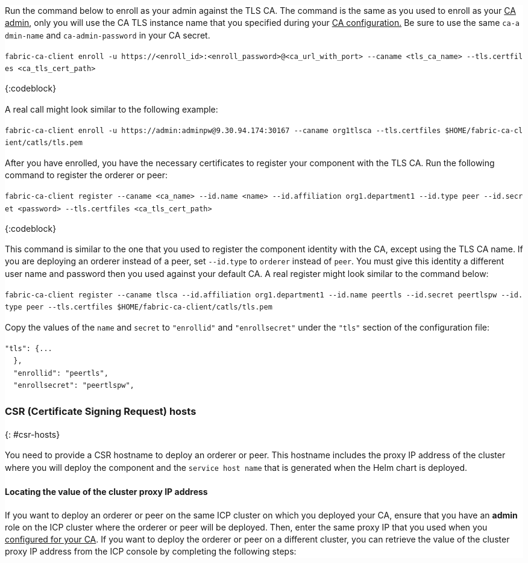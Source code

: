 Run the command below to enroll as your admin against the TLS CA. The command is the same as you used to enroll as your [CA admin](#enroll-ca-admin), only you will use the CA TLS instance name that you specified during your [CA configuration.](CA_deploy_icp.html#icp-ca-configuration-parms) Be sure to use the same `ca-admin-name` and `ca-admin-password` in your CA secret.

```
fabric-ca-client enroll -u https://<enroll_id>:<enroll_password>@<ca_url_with_port> --caname <tls_ca_name> --tls.certfiles <ca_tls_cert_path>
```
{:codeblock}

A real call might look similar to the following example:

```
fabric-ca-client enroll -u https://admin:adminpw@9.30.94.174:30167 --caname org1tlsca --tls.certfiles $HOME/fabric-ca-client/catls/tls.pem
```

After you have enrolled, you have the necessary certificates to register your component with the TLS CA. Run the following command to register the orderer or peer:

```
fabric-ca-client register --caname <ca_name> --id.name <name> --id.affiliation org1.department1 --id.type peer --id.secret <password> --tls.certfiles <ca_tls_cert_path>
```
{:codeblock}

This command is similar to the one that you used to register the component identity with the CA, except using the TLS CA name. If you are deploying an orderer instead of a peer, set `--id.type` to `orderer` instead of `peer`. You must give this identity a different user name and password then you used against your default CA. A real register might look similar to the command below:

```
fabric-ca-client register --caname tlsca --id.affiliation org1.department1 --id.name peertls --id.secret peertlspw --id.type peer --tls.certfiles $HOME/fabric-ca-client/catls/tls.pem
```

Copy the values of the `name` and `secret` to `"enrollid"` and `"enrollsecret"` under the `"tls"` section of the configuration file:

```
"tls": {...
  },
  "enrollid": "peertls",
  "enrollsecret": "peertlspw",
```

### CSR (Certificate Signing Request) hosts
{: #csr-hosts}

You need to provide a CSR hostname to deploy an orderer or peer. This hostname includes the proxy IP address of the cluster where you will deploy the component and the `service host name` that is generated when the Helm chart is deployed.

#### Locating the value of the cluster proxy IP address

If you want to deploy an orderer or peer on the same ICP cluster on which you deployed your CA, ensure that you have an **admin** role on the ICP cluster where the orderer or peer will be deployed. Then, enter the same proxy IP that you used when you [configured for your CA](CA_deploy_icp.html#icp-ca-configuration-parms). If you want to deploy the orderer or peer on a different cluster, you can retrieve the value of the cluster proxy IP address from the ICP console by completing the following steps:
